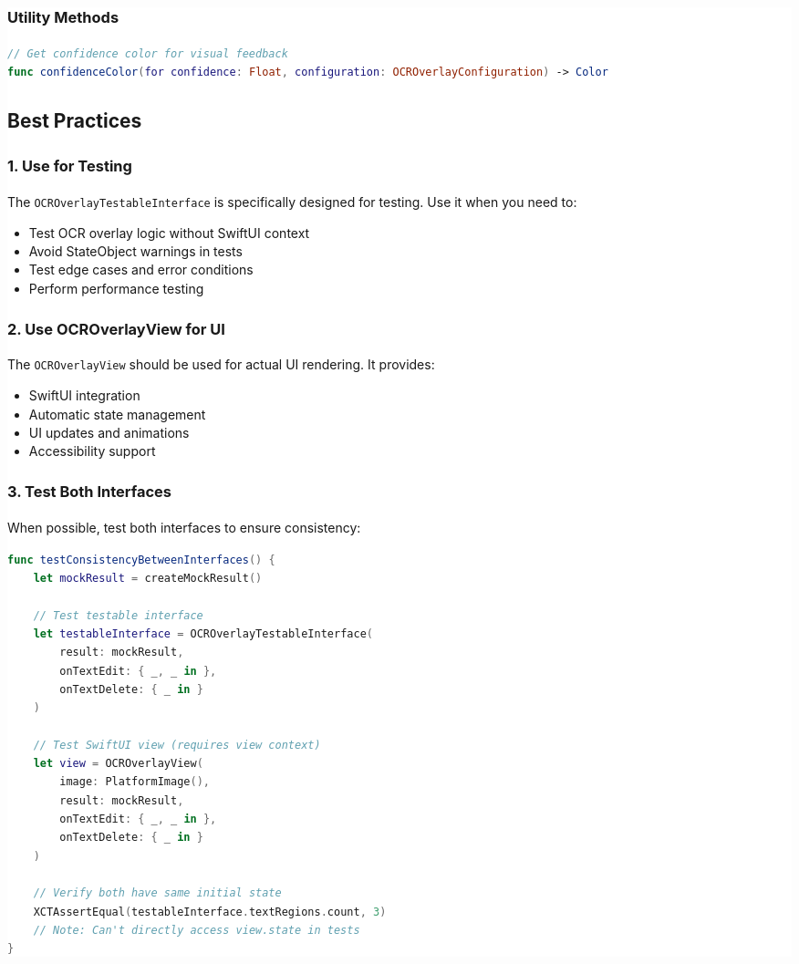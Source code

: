 ### Utility Methods

```swift
// Get confidence color for visual feedback
func confidenceColor(for confidence: Float, configuration: OCROverlayConfiguration) -> Color
```

## Best Practices

### 1. Use for Testing

The `OCROverlayTestableInterface` is specifically designed for testing. Use it when you need to:
- Test OCR overlay logic without SwiftUI context
- Avoid StateObject warnings in tests
- Test edge cases and error conditions
- Perform performance testing

### 2. Use OCROverlayView for UI

The `OCROverlayView` should be used for actual UI rendering. It provides:
- SwiftUI integration
- Automatic state management
- UI updates and animations
- Accessibility support

### 3. Test Both Interfaces

When possible, test both interfaces to ensure consistency:

```swift
func testConsistencyBetweenInterfaces() {
    let mockResult = createMockResult()
    
    // Test testable interface
    let testableInterface = OCROverlayTestableInterface(
        result: mockResult,
        onTextEdit: { _, _ in },
        onTextDelete: { _ in }
    )
    
    // Test SwiftUI view (requires view context)
    let view = OCROverlayView(
        image: PlatformImage(),
        result: mockResult,
        onTextEdit: { _, _ in },
        onTextDelete: { _ in }
    )
    
    // Verify both have same initial state
    XCTAssertEqual(testableInterface.textRegions.count, 3)
    // Note: Can't directly access view.state in tests
}
```
